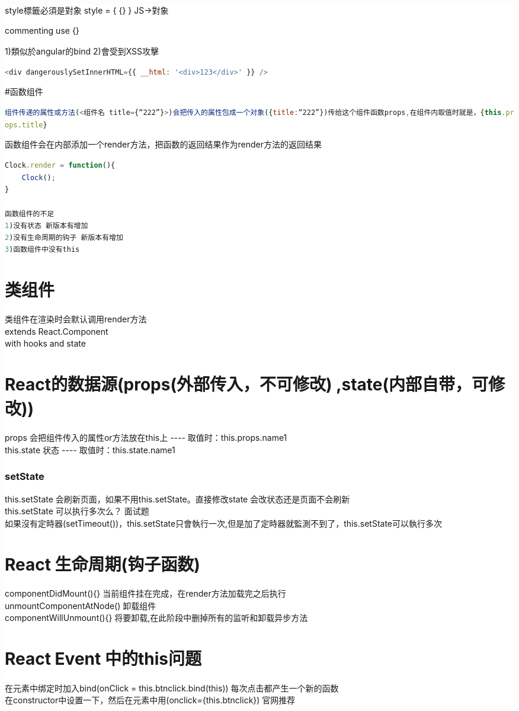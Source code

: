 style標籤必須是對象 style = { {} } JS->對象

commenting use {}


1)類似於angular的bind
2)會受到XSS攻擊
```javascript
<div dangerouslySetInnerHTML={{ __html: '<div>123</div>' }} />
```

#函数组件
```javascript
组件传递的属性或方法(<组件名 title={“222”}>)会把传入的属性包成一个对象({title:“222”})传给这个组件函数props,在组件内取值时就是，{this.props.title}
```
函数组件会在内部添加一个render方法，把函数的返回结果作为render方法的返回结果
```javascript
Clock.render = function(){
    Clock();
}

函数组件的不足
1)没有状态 新版本有增加
2)没有生命周期的钩子 新版本有增加
3)函数组件中没有this
```
# 类组件
类组件在渲染时会默认调用render方法  
extends React.Component  
with hooks and state

# React的数据源(props(外部传入，不可修改) ,state(内部自带，可修改))
props 会把组件传入的属性or方法放在this上 ---- 取值时：this.props.name1  
this.state 状态 ---- 取值时：this.state.name1

### setState
this.setState 会刷新页面，如果不用this.setState。直接修改state 会改状态还是页面不会刷新  
this.setState 可以执行多次么？ 面试题  
如果沒有定時器(setTimeout())，this.setState只會執行一次,但是加了定時器就監測不到了，this.setState可以執行多次

# React 生命周期(钩子函数)
componentDidMount(){} 当前组件挂在完成，在render方法加载完之后执行  
unmountComponentAtNode() 卸载组件   
componentWillUnmount(){} 将要卸载,在此阶段中删掉所有的监听和卸载异步方法  

# React Event 中的this问题
在元素中绑定时加入bind(onClick = this.btnclick.bind(this)) 每次点击都产生一个新的函数  
在constructor中设置一下，然后在元素中用(οnclick={this.btnclick}) 官网推荐

